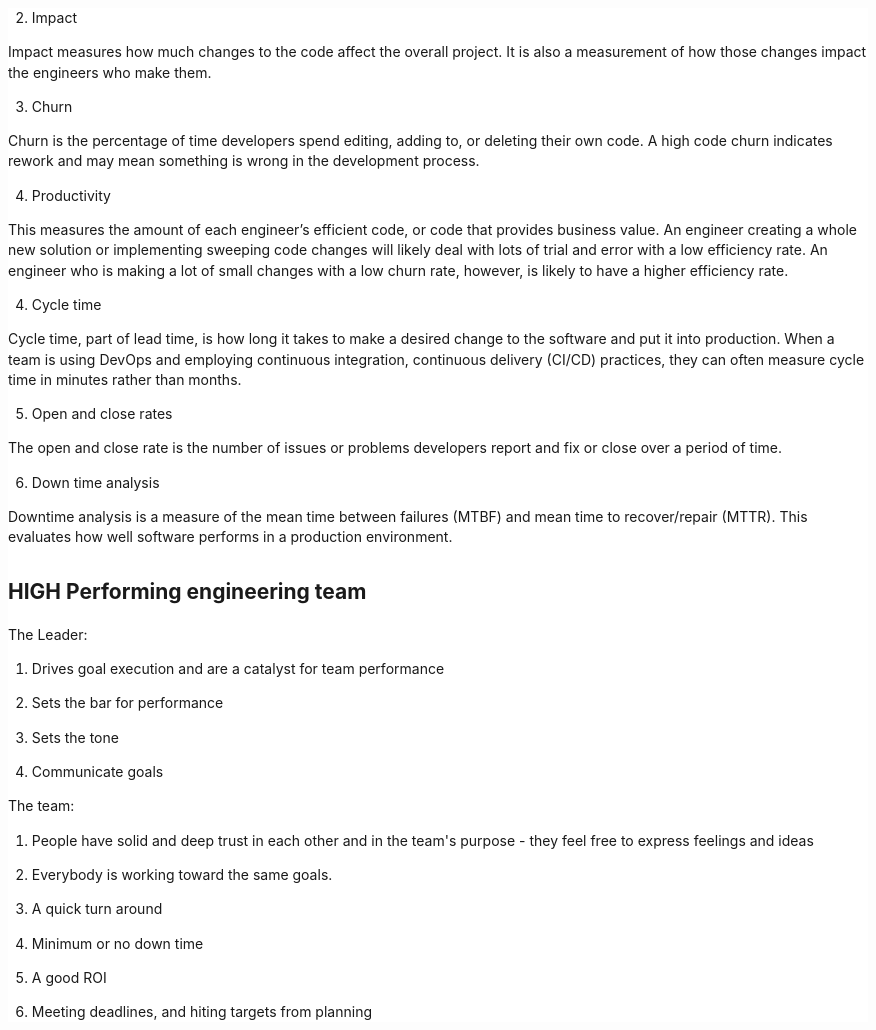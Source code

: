 2. Impact

Impact measures how much changes to the code affect the overall project. It is also a measurement of how those changes impact the engineers who make them. 

3. Churn

Churn is the percentage of time developers spend editing, adding to, or deleting their own code. A high code churn indicates rework and may mean something is wrong in the development process.

4. Productivity

This measures the amount of each engineer’s efficient code, or code that provides business value. An engineer creating a whole new solution or implementing sweeping code changes will likely deal with lots of trial and error with a low efficiency rate. An engineer who is making a lot of small changes with a low churn rate, however, is likely to have a higher efficiency rate.

4. Cycle time

Cycle time, part of lead time, is how long it takes to make a desired change to the software and put it into production. When a team is using DevOps and employing continuous integration, continuous delivery (CI/CD) practices, they can often measure cycle time in minutes rather than months.

5. Open and close rates

The open and close rate is the number of issues or problems developers report and fix or close over a period of time.

6. Down time analysis

Downtime analysis is a measure of the mean time between failures (MTBF) and mean time to recover/repair (MTTR). This evaluates how well software performs in a production environment.



## HIGH Performing engineering team

The Leader:

1. Drives goal execution and are a catalyst for team performance

2. Sets the bar for performance

3. Sets the tone

4. Communicate goals


The team:

1. People have solid and deep trust in each other and in the team's purpose - they feel free to express feelings and ideas

2. Everybody is working toward the same goals.

2. A quick turn around 

3. Minimum or no down time

3. A good ROI

4. Meeting deadlines, and hiting targets from planning
